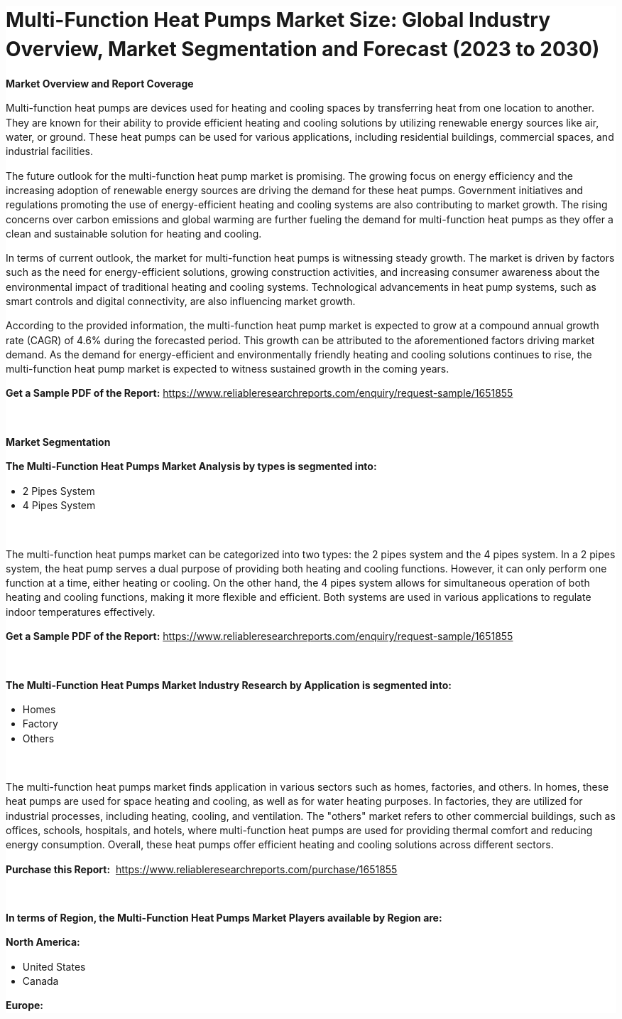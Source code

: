 <p><h1>Multi-Function Heat Pumps Market Size: Global Industry Overview, Market Segmentation and Forecast (2023 to 2030)</h1></p><p><strong>Market Overview and Report Coverage</strong></p>
<p><p>Multi-function heat pumps are devices used for heating and cooling spaces by transferring heat from one location to another. They are known for their ability to provide efficient heating and cooling solutions by utilizing renewable energy sources like air, water, or ground. These heat pumps can be used for various applications, including residential buildings, commercial spaces, and industrial facilities.</p><p>The future outlook for the multi-function heat pump market is promising. The growing focus on energy efficiency and the increasing adoption of renewable energy sources are driving the demand for these heat pumps. Government initiatives and regulations promoting the use of energy-efficient heating and cooling systems are also contributing to market growth. The rising concerns over carbon emissions and global warming are further fueling the demand for multi-function heat pumps as they offer a clean and sustainable solution for heating and cooling.</p><p>In terms of current outlook, the market for multi-function heat pumps is witnessing steady growth. The market is driven by factors such as the need for energy-efficient solutions, growing construction activities, and increasing consumer awareness about the environmental impact of traditional heating and cooling systems. Technological advancements in heat pump systems, such as smart controls and digital connectivity, are also influencing market growth.</p><p>According to the provided information, the multi-function heat pump market is expected to grow at a compound annual growth rate (CAGR) of 4.6% during the forecasted period. This growth can be attributed to the aforementioned factors driving market demand. As the demand for energy-efficient and environmentally friendly heating and cooling solutions continues to rise, the multi-function heat pump market is expected to witness sustained growth in the coming years.</p></p>
<p><strong>Get a Sample PDF of the Report:</strong> <a href="https://www.reliableresearchreports.com/enquiry/request-sample/1651855">https://www.reliableresearchreports.com/enquiry/request-sample/1651855</a></p>
<p>&nbsp;</p>
<p><strong>Market Segmentation</strong></p>
<p><strong>The Multi-Function Heat Pumps Market Analysis by types is segmented into:</strong></p>
<p><ul><li>2 Pipes System</li><li>4 Pipes System</li></ul></p>
<p>&nbsp;</p>
<p><p>The multi-function heat pumps market can be categorized into two types: the 2 pipes system and the 4 pipes system. In a 2 pipes system, the heat pump serves a dual purpose of providing both heating and cooling functions. However, it can only perform one function at a time, either heating or cooling. On the other hand, the 4 pipes system allows for simultaneous operation of both heating and cooling functions, making it more flexible and efficient. Both systems are used in various applications to regulate indoor temperatures effectively.</p></p>
<p><strong>Get a Sample PDF of the Report:</strong>&nbsp;<a href="https://www.reliableresearchreports.com/enquiry/request-sample/1651855">https://www.reliableresearchreports.com/enquiry/request-sample/1651855</a></p>
<p>&nbsp;</p>
<p><strong>The Multi-Function Heat Pumps Market Industry Research by Application is segmented into:</strong></p>
<p><ul><li>Homes</li><li>Factory</li><li>Others</li></ul></p>
<p>&nbsp;</p>
<p><p>The multi-function heat pumps market finds application in various sectors such as homes, factories, and others. In homes, these heat pumps are used for space heating and cooling, as well as for water heating purposes. In factories, they are utilized for industrial processes, including heating, cooling, and ventilation. The "others" market refers to other commercial buildings, such as offices, schools, hospitals, and hotels, where multi-function heat pumps are used for providing thermal comfort and reducing energy consumption. Overall, these heat pumps offer efficient heating and cooling solutions across different sectors.</p></p>
<p><strong>Purchase this Report:</strong>&nbsp; <a href="https://www.reliableresearchreports.com/purchase/1651855">https://www.reliableresearchreports.com/purchase/1651855</a></p>
<p>&nbsp;</p>
<p><strong>In terms of Region, the Multi-Function Heat Pumps Market Players available by Region are:</strong></p>
<p>
    <p> <strong> North America: </strong>
        <ul>
            <li>United States</li>
            <li>Canada</li>
        </ul>
        </p> 
    <p> <strong> Europe: </strong>